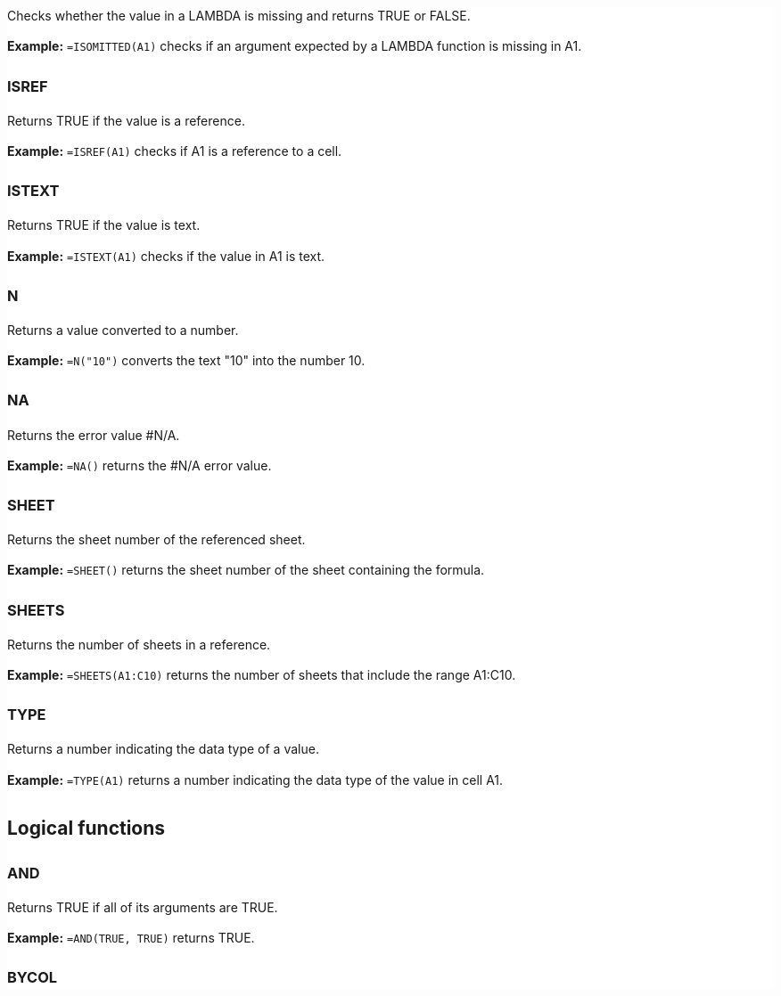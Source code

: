 Checks whether the value in a LAMBDA is missing and returns TRUE or FALSE.

**Example:** `=ISOMITTED(A1)` checks if an argument expected by a LAMBDA function is missing in A1.

### ISREF

Returns TRUE if the value is a reference.

**Example:** `=ISREF(A1)` checks if A1 is a reference to a cell.

### ISTEXT

Returns TRUE if the value is text.

**Example:** `=ISTEXT(A1)` checks if the value in A1 is text.

### N

Returns a value converted to a number.

**Example:** `=N("10")` converts the text "10" into the number 10.

### NA

Returns the error value #N/A.

**Example:** `=NA()` returns the #N/A error value.

### SHEET

Returns the sheet number of the referenced sheet.

**Example:** `=SHEET()` returns the sheet number of the sheet containing the formula.

### SHEETS

Returns the number of sheets in a reference.

**Example:** `=SHEETS(A1:C10)` returns the number of sheets that include the range A1:C10.

### TYPE

Returns a number indicating the data type of a value.

**Example:** `=TYPE(A1)` returns a number indicating the data type of the value in cell A1.


## Logical functions

### AND

Returns TRUE if all of its arguments are TRUE.

**Example:** `=AND(TRUE, TRUE)` returns TRUE.

### BYCOL
